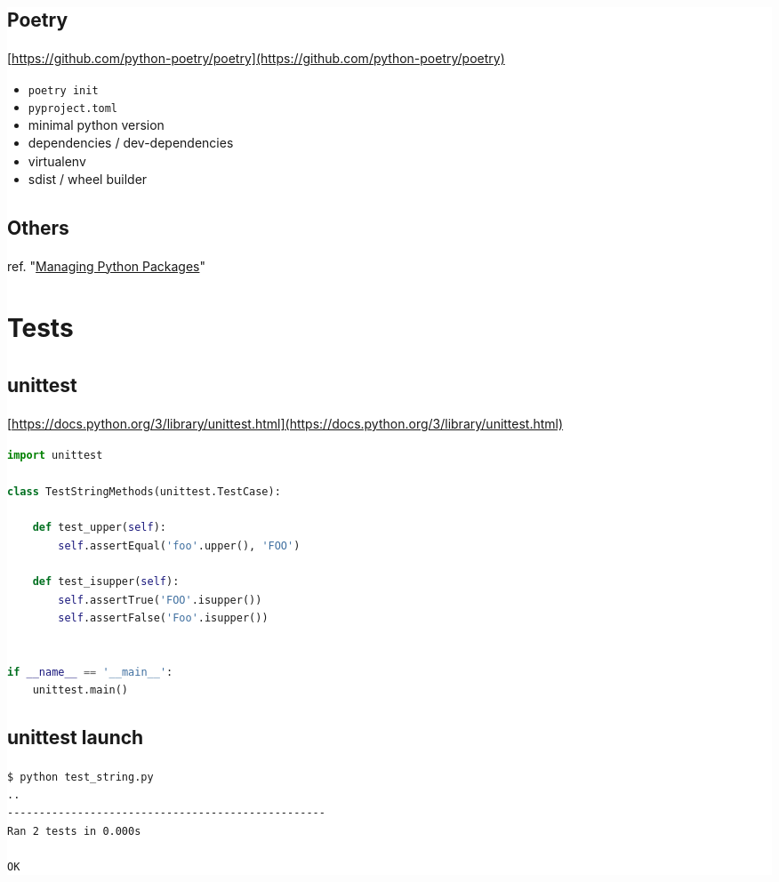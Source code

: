 ## Poetry

[https://github.com/python-poetry/poetry](https://github.com/python-poetry/poetry)

- `poetry init`
- `pyproject.toml`
- minimal python version
- dependencies / dev-dependencies
- virtualenv
- sdist / wheel builder

## Others

ref. "[Managing Python Packages](https://homepages.laas.fr/gsaurel/talks/managing-python-packages.pdf)"

# Tests

## unittest

[https://docs.python.org/3/library/unittest.html](https://docs.python.org/3/library/unittest.html)

```python
import unittest

class TestStringMethods(unittest.TestCase):

    def test_upper(self):
        self.assertEqual('foo'.upper(), 'FOO')

    def test_isupper(self):
        self.assertTrue('FOO'.isupper())
        self.assertFalse('Foo'.isupper())


if __name__ == '__main__':
    unittest.main()
```

## unittest launch

```
$ python test_string.py
..
--------------------------------------------------
Ran 2 tests in 0.000s

OK

```
